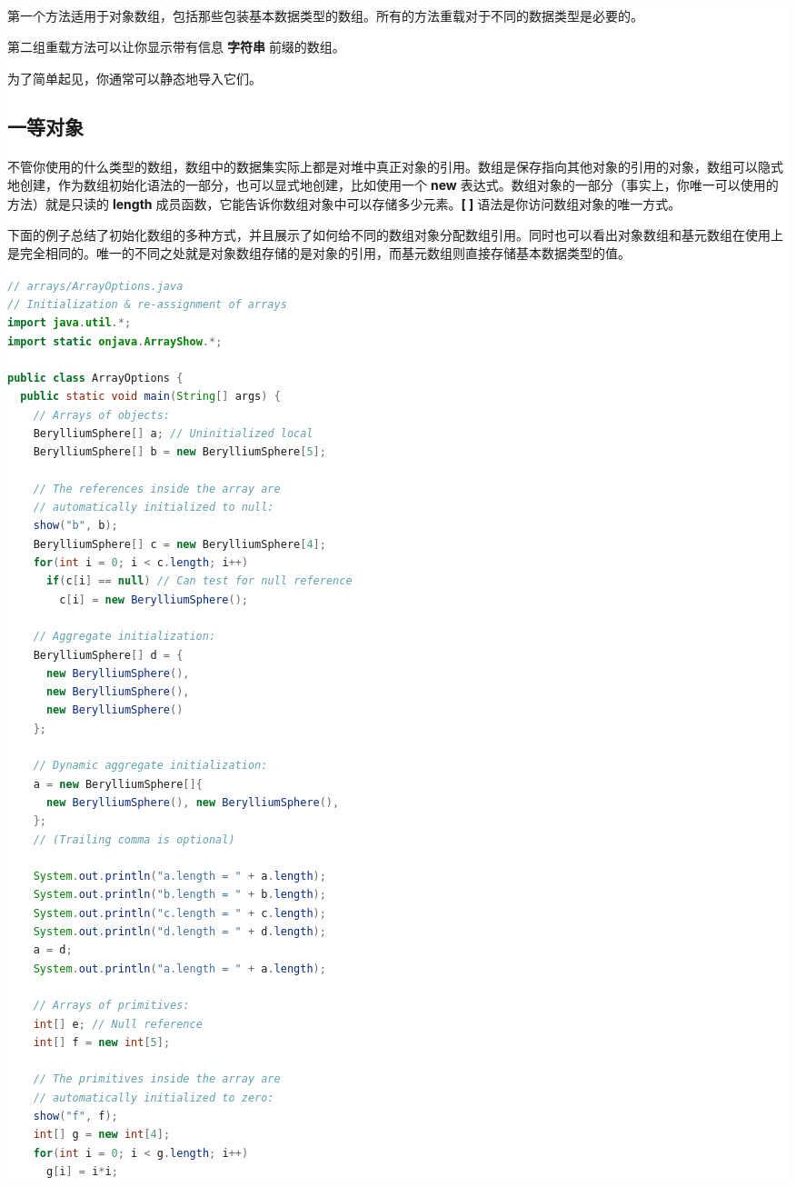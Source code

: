 第一个方法适用于对象数组，包括那些包装基本数据类型的数组。所有的方法重载对于不同的数据类型是必要的。

第二组重载方法可以让你显示带有信息 **字符串** 前缀的数组。

为了简单起见，你通常可以静态地导入它们。



## 一等对象

不管你使用的什么类型的数组，数组中的数据集实际上都是对堆中真正对象的引用。数组是保存指向其他对象的引用的对象，数组可以隐式地创建，作为数组初始化语法的一部分，也可以显式地创建，比如使用一个 **new** 表达式。数组对象的一部分（事实上，你唯一可以使用的方法）就是只读的 **length** 成员函数，它能告诉你数组对象中可以存储多少元素。**[ ]** 语法是你访问数组对象的唯一方式。

下面的例子总结了初始化数组的多种方式，并且展示了如何给不同的数组对象分配数组引用。同时也可以看出对象数组和基元数组在使用上是完全相同的。唯一的不同之处就是对象数组存储的是对象的引用，而基元数组则直接存储基本数据类型的值。

```java
// arrays/ArrayOptions.java
// Initialization & re-assignment of arrays
import java.util.*;
import static onjava.ArrayShow.*;

public class ArrayOptions {
  public static void main(String[] args) {
    // Arrays of objects:
    BerylliumSphere[] a; // Uninitialized local
    BerylliumSphere[] b = new BerylliumSphere[5];

    // The references inside the array are
    // automatically initialized to null:
    show("b", b);
    BerylliumSphere[] c = new BerylliumSphere[4];
    for(int i = 0; i < c.length; i++)
      if(c[i] == null) // Can test for null reference
        c[i] = new BerylliumSphere();

    // Aggregate initialization:
    BerylliumSphere[] d = {
      new BerylliumSphere(),
      new BerylliumSphere(),
      new BerylliumSphere()
    };

    // Dynamic aggregate initialization:
    a = new BerylliumSphere[]{
      new BerylliumSphere(), new BerylliumSphere(),
    };
    // (Trailing comma is optional)

    System.out.println("a.length = " + a.length);
    System.out.println("b.length = " + b.length);
    System.out.println("c.length = " + c.length);
    System.out.println("d.length = " + d.length);
    a = d;
    System.out.println("a.length = " + a.length);

    // Arrays of primitives:
    int[] e; // Null reference
    int[] f = new int[5];

    // The primitives inside the array are
    // automatically initialized to zero:
    show("f", f);
    int[] g = new int[4];
    for(int i = 0; i < g.length; i++)
      g[i] = i*i;
```